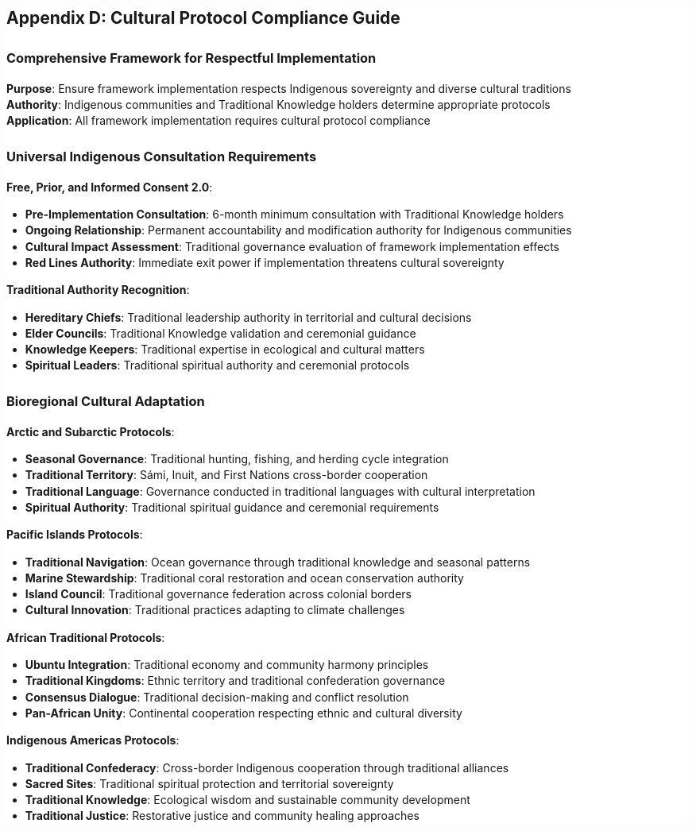 ## <a id="appendix-d-cultural-protocols"></a>Appendix D: Cultural Protocol Compliance Guide

### Comprehensive Framework for Respectful Implementation

**Purpose**: Ensure framework implementation respects Indigenous sovereignty and diverse cultural traditions  
**Authority**: Indigenous communities and Traditional Knowledge holders determine appropriate protocols  
**Application**: All framework implementation requires cultural protocol compliance  

### Universal Indigenous Consultation Requirements

**Free, Prior, and Informed Consent 2.0**:
- **Pre-Implementation Consultation**: 6-month minimum consultation with Traditional Knowledge holders
- **Ongoing Relationship**: Permanent accountability and modification authority for Indigenous communities
- **Cultural Impact Assessment**: Traditional governance evaluation of framework implementation effects
- **Red Lines Authority**: Immediate exit power if implementation threatens cultural sovereignty

**Traditional Authority Recognition**:
- **Hereditary Chiefs**: Traditional leadership authority in territorial and cultural decisions
- **Elder Councils**: Traditional Knowledge validation and ceremonial guidance
- **Knowledge Keepers**: Traditional expertise in ecological and cultural matters
- **Spiritual Leaders**: Traditional spiritual authority and ceremonial protocols

### Bioregional Cultural Adaptation

**Arctic and Subarctic Protocols**:
- **Seasonal Governance**: Traditional hunting, fishing, and herding cycle integration
- **Traditional Territory**: Sámi, Inuit, and First Nations cross-border cooperation
- **Traditional Language**: Governance conducted in traditional languages with cultural interpretation
- **Spiritual Authority**: Traditional spiritual guidance and ceremonial requirements

**Pacific Islands Protocols**:
- **Traditional Navigation**: Ocean governance through traditional knowledge and seasonal patterns
- **Marine Stewardship**: Traditional coral restoration and ocean conservation authority
- **Island Council**: Traditional governance federation across colonial borders
- **Cultural Innovation**: Traditional practices adapting to climate challenges

**African Traditional Protocols**:
- **Ubuntu Integration**: Traditional economy and community harmony principles
- **Traditional Kingdoms**: Ethnic territory and traditional confederation governance
- **Consensus Dialogue**: Traditional decision-making and conflict resolution
- **Pan-African Unity**: Continental cooperation respecting ethnic and cultural diversity

**Indigenous Americas Protocols**:
- **Traditional Confederacy**: Cross-border Indigenous cooperation through traditional alliances
- **Sacred Sites**: Traditional spiritual protection and territorial sovereignty
- **Traditional Knowledge**: Ecological wisdom and sustainable community development
- **Traditional Justice**: Restorative justice and community healing approaches
